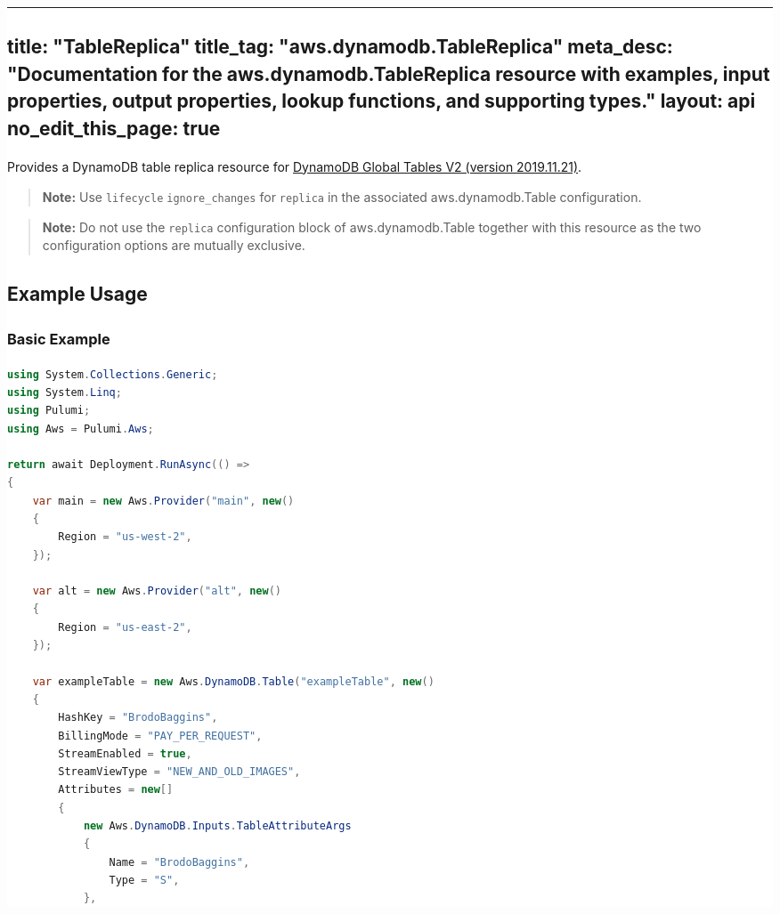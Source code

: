 
---
title: "TableReplica"
title_tag: "aws.dynamodb.TableReplica"
meta_desc: "Documentation for the aws.dynamodb.TableReplica resource with examples, input properties, output properties, lookup functions, and supporting types."
layout: api
no_edit_this_page: true
---






Provides a DynamoDB table replica resource for [DynamoDB Global Tables V2 (version 2019.11.21)](https://docs.aws.amazon.com/amazondynamodb/latest/developerguide/globaltables.V2.html).

> **Note:** Use `lifecycle` `ignore_changes` for `replica` in the associated aws.dynamodb.Table configuration.

> **Note:** Do not use the `replica` configuration block of aws.dynamodb.Table together with this resource as the two configuration options are mutually exclusive.

<div><pulumi-examples>

## Example Usage

<div><pulumi-chooser type="language" options="typescript,python,go,csharp,java,yaml"></pulumi-chooser></div>


### Basic Example


<div>
<pulumi-choosable type="language" values="csharp">

```csharp
using System.Collections.Generic;
using System.Linq;
using Pulumi;
using Aws = Pulumi.Aws;

return await Deployment.RunAsync(() => 
{
    var main = new Aws.Provider("main", new()
    {
        Region = "us-west-2",
    });

    var alt = new Aws.Provider("alt", new()
    {
        Region = "us-east-2",
    });

    var exampleTable = new Aws.DynamoDB.Table("exampleTable", new()
    {
        HashKey = "BrodoBaggins",
        BillingMode = "PAY_PER_REQUEST",
        StreamEnabled = true,
        StreamViewType = "NEW_AND_OLD_IMAGES",
        Attributes = new[]
        {
            new Aws.DynamoDB.Inputs.TableAttributeArgs
            {
                Name = "BrodoBaggins",
                Type = "S",
            },
```